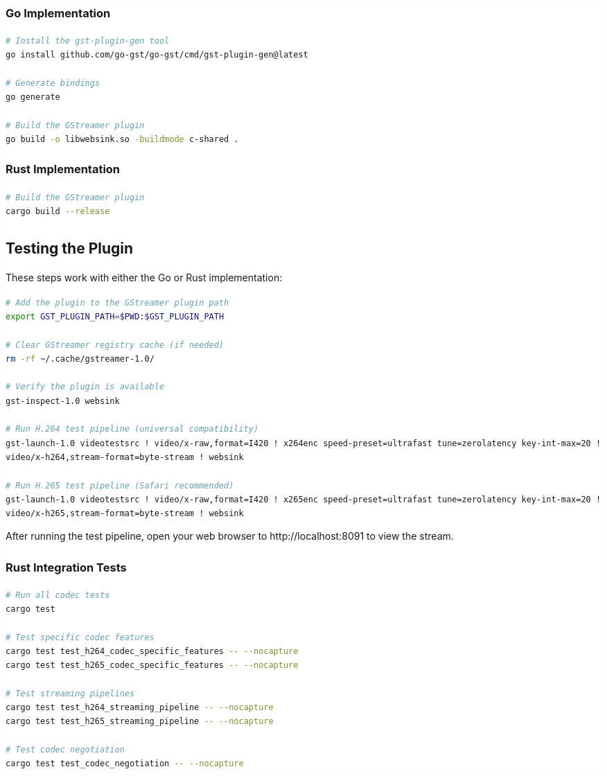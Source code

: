 ### Go Implementation

```bash
# Install the gst-plugin-gen tool
go install github.com/go-gst/go-gst/cmd/gst-plugin-gen@latest

# Generate bindings
go generate

# Build the GStreamer plugin
go build -o libwebsink.so -buildmode c-shared .
```

### Rust Implementation

```bash
# Build the GStreamer plugin
cargo build --release
```

## Testing the Plugin

These steps work with either the Go or Rust implementation:

```bash
# Add the plugin to the GStreamer plugin path
export GST_PLUGIN_PATH=$PWD:$GST_PLUGIN_PATH

# Clear GStreamer registry cache (if needed)
rm -rf ~/.cache/gstreamer-1.0/

# Verify the plugin is available
gst-inspect-1.0 websink

# Run H.264 test pipeline (universal compatibility)
gst-launch-1.0 videotestsrc ! video/x-raw,format=I420 ! x264enc speed-preset=ultrafast tune=zerolatency key-int-max=20 ! video/x-h264,stream-format=byte-stream ! websink

# Run H.265 test pipeline (Safari recommended)
gst-launch-1.0 videotestsrc ! video/x-raw,format=I420 ! x265enc speed-preset=ultrafast tune=zerolatency key-int-max=20 ! video/x-h265,stream-format=byte-stream ! websink
```

After running the test pipeline, open your web browser to http://localhost:8091 to view the stream.

### Rust Integration Tests

```bash
# Run all codec tests
cargo test

# Test specific codec features
cargo test test_h264_codec_specific_features -- --nocapture
cargo test test_h265_codec_specific_features -- --nocapture

# Test streaming pipelines
cargo test test_h264_streaming_pipeline -- --nocapture
cargo test test_h265_streaming_pipeline -- --nocapture

# Test codec negotiation
cargo test test_codec_negotiation -- --nocapture
```
